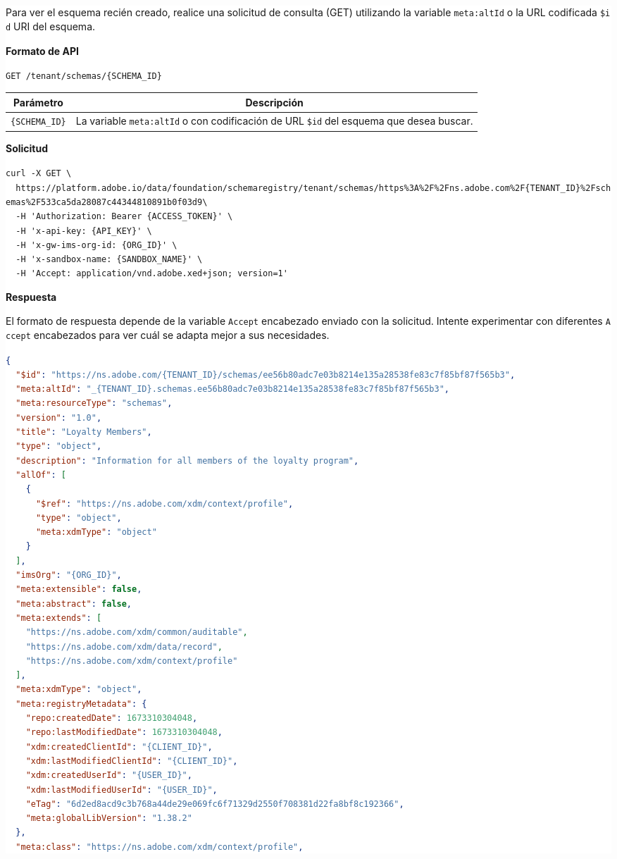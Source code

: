 Para ver el esquema recién creado, realice una solicitud de consulta (GET) utilizando la variable `meta:altId` o la URL codificada `$id` URI del esquema.

**Formato de API**

```http
GET /tenant/schemas/{SCHEMA_ID}
```

| Parámetro | Descripción |
| --- | --- |
| `{SCHEMA_ID}` | La variable `meta:altId` o con codificación de URL `$id` del esquema que desea buscar. |

**Solicitud**

```SHELL
curl -X GET \
  https://platform.adobe.io/data/foundation/schemaregistry/tenant/schemas/https%3A%2F%2Fns.adobe.com%2F{TENANT_ID}%2Fschemas%2F533ca5da28087c44344810891b0f03d9\
  -H 'Authorization: Bearer {ACCESS_TOKEN}' \
  -H 'x-api-key: {API_KEY}' \
  -H 'x-gw-ims-org-id: {ORG_ID}' \
  -H 'x-sandbox-name: {SANDBOX_NAME}' \
  -H 'Accept: application/vnd.adobe.xed+json; version=1'
```

**Respuesta**

El formato de respuesta depende de la variable `Accept` encabezado enviado con la solicitud. Intente experimentar con diferentes `Accept` encabezados para ver cuál se adapta mejor a sus necesidades.

```JSON
{
  "$id": "https://ns.adobe.com/{TENANT_ID}/schemas/ee56b80adc7e03b8214e135a28538fe83c7f85bf87f565b3",
  "meta:altId": "_{TENANT_ID}.schemas.ee56b80adc7e03b8214e135a28538fe83c7f85bf87f565b3",
  "meta:resourceType": "schemas",
  "version": "1.0",
  "title": "Loyalty Members",
  "type": "object",
  "description": "Information for all members of the loyalty program",
  "allOf": [
    {
      "$ref": "https://ns.adobe.com/xdm/context/profile",
      "type": "object",
      "meta:xdmType": "object"
    }
  ],
  "imsOrg": "{ORG_ID}",
  "meta:extensible": false,
  "meta:abstract": false,
  "meta:extends": [
    "https://ns.adobe.com/xdm/common/auditable",
    "https://ns.adobe.com/xdm/data/record",
    "https://ns.adobe.com/xdm/context/profile"
  ],
  "meta:xdmType": "object",
  "meta:registryMetadata": {
    "repo:createdDate": 1673310304048,
    "repo:lastModifiedDate": 1673310304048,
    "xdm:createdClientId": "{CLIENT_ID}",
    "xdm:lastModifiedClientId": "{CLIENT_ID}",
    "xdm:createdUserId": "{USER_ID}",
    "xdm:lastModifiedUserId": "{USER_ID}",
    "eTag": "6d2ed8acd9c3b768a44de29e069fc6f71329d2550f708381d22fa8bf8c192366",
    "meta:globalLibVersion": "1.38.2"
  },
  "meta:class": "https://ns.adobe.com/xdm/context/profile",
```